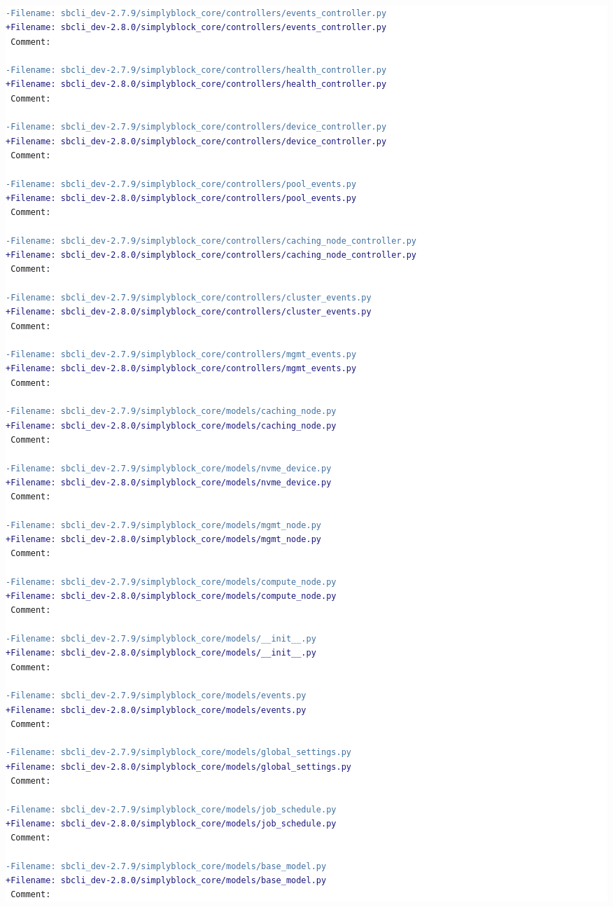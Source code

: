 ```diff
-Filename: sbcli_dev-2.7.9/simplyblock_core/controllers/events_controller.py
+Filename: sbcli_dev-2.8.0/simplyblock_core/controllers/events_controller.py
 Comment: 
 
-Filename: sbcli_dev-2.7.9/simplyblock_core/controllers/health_controller.py
+Filename: sbcli_dev-2.8.0/simplyblock_core/controllers/health_controller.py
 Comment: 
 
-Filename: sbcli_dev-2.7.9/simplyblock_core/controllers/device_controller.py
+Filename: sbcli_dev-2.8.0/simplyblock_core/controllers/device_controller.py
 Comment: 
 
-Filename: sbcli_dev-2.7.9/simplyblock_core/controllers/pool_events.py
+Filename: sbcli_dev-2.8.0/simplyblock_core/controllers/pool_events.py
 Comment: 
 
-Filename: sbcli_dev-2.7.9/simplyblock_core/controllers/caching_node_controller.py
+Filename: sbcli_dev-2.8.0/simplyblock_core/controllers/caching_node_controller.py
 Comment: 
 
-Filename: sbcli_dev-2.7.9/simplyblock_core/controllers/cluster_events.py
+Filename: sbcli_dev-2.8.0/simplyblock_core/controllers/cluster_events.py
 Comment: 
 
-Filename: sbcli_dev-2.7.9/simplyblock_core/controllers/mgmt_events.py
+Filename: sbcli_dev-2.8.0/simplyblock_core/controllers/mgmt_events.py
 Comment: 
 
-Filename: sbcli_dev-2.7.9/simplyblock_core/models/caching_node.py
+Filename: sbcli_dev-2.8.0/simplyblock_core/models/caching_node.py
 Comment: 
 
-Filename: sbcli_dev-2.7.9/simplyblock_core/models/nvme_device.py
+Filename: sbcli_dev-2.8.0/simplyblock_core/models/nvme_device.py
 Comment: 
 
-Filename: sbcli_dev-2.7.9/simplyblock_core/models/mgmt_node.py
+Filename: sbcli_dev-2.8.0/simplyblock_core/models/mgmt_node.py
 Comment: 
 
-Filename: sbcli_dev-2.7.9/simplyblock_core/models/compute_node.py
+Filename: sbcli_dev-2.8.0/simplyblock_core/models/compute_node.py
 Comment: 
 
-Filename: sbcli_dev-2.7.9/simplyblock_core/models/__init__.py
+Filename: sbcli_dev-2.8.0/simplyblock_core/models/__init__.py
 Comment: 
 
-Filename: sbcli_dev-2.7.9/simplyblock_core/models/events.py
+Filename: sbcli_dev-2.8.0/simplyblock_core/models/events.py
 Comment: 
 
-Filename: sbcli_dev-2.7.9/simplyblock_core/models/global_settings.py
+Filename: sbcli_dev-2.8.0/simplyblock_core/models/global_settings.py
 Comment: 
 
-Filename: sbcli_dev-2.7.9/simplyblock_core/models/job_schedule.py
+Filename: sbcli_dev-2.8.0/simplyblock_core/models/job_schedule.py
 Comment: 
 
-Filename: sbcli_dev-2.7.9/simplyblock_core/models/base_model.py
+Filename: sbcli_dev-2.8.0/simplyblock_core/models/base_model.py
 Comment: 
```